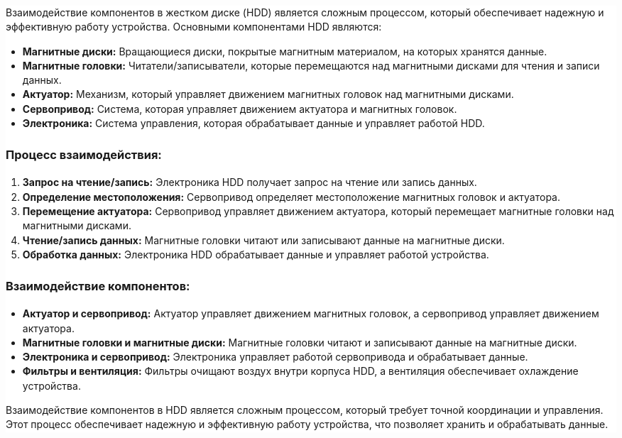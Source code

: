 Взаимодействие компонентов в жестком диске (HDD) является сложным процессом, который обеспечивает надежную и эффективную работу устройства. Основными компонентами HDD являются:

- **Магнитные диски:** Вращающиеся диски, покрытые магнитным материалом, на которых хранятся данные.
- **Магнитные головки:** Читатели/записыватели, которые перемещаются над магнитными дисками для чтения и записи данных.
- **Актуатор:** Механизм, который управляет движением магнитных головок над магнитными дисками.
- **Сервопривод:** Система, которая управляет движением актуатора и магнитных головок.
- **Электроника:** Система управления, которая обрабатывает данные и управляет работой HDD.

### Процесс взаимодействия:

1. **Запрос на чтение/запись:** Электроника HDD получает запрос на чтение или запись данных.
2. **Определение местоположения:** Сервопривод определяет местоположение магнитных головок и актуатора.
3. **Перемещение актуатора:** Сервопривод управляет движением актуатора, который перемещает магнитные головки над магнитными дисками.
4. **Чтение/запись данных:** Магнитные головки читают или записывают данные на магнитные диски.
5. **Обработка данных:** Электроника HDD обрабатывает данные и управляет работой устройства.

### Взаимодействие компонентов:

- **Актуатор и сервопривод:** Актуатор управляет движением магнитных головок, а сервопривод управляет движением актуатора.
- **Магнитные головки и магнитные диски:** Магнитные головки читают и записывают данные на магнитные диски.
- **Электроника и сервопривод:** Электроника управляет работой сервопривода и обрабатывает данные.
- **Фильтры и вентиляция:** Фильтры очищают воздух внутри корпуса HDD, а вентиляция обеспечивает охлаждение устройства.

Взаимодействие компонентов в HDD является сложным процессом, который требует точной координации и управления. Этот процесс обеспечивает надежную и эффективную работу устройства, что позволяет хранить и обрабатывать данные.